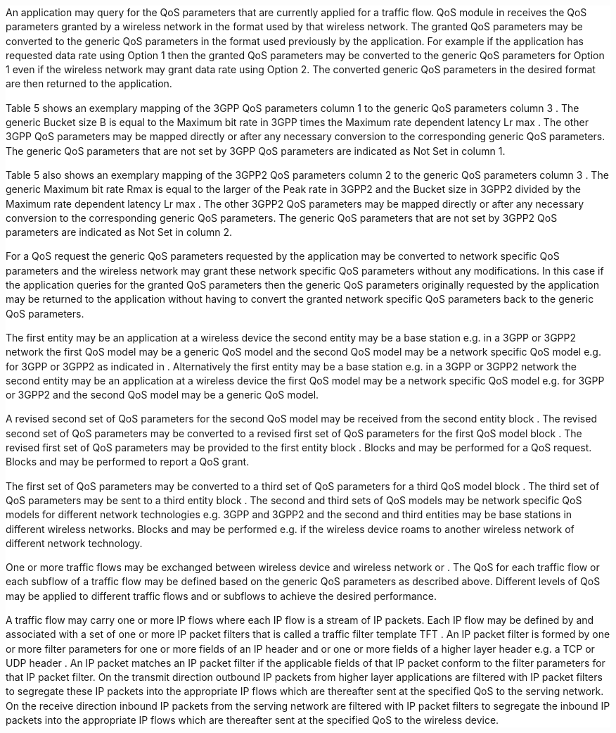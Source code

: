 An application may query for the QoS parameters that are currently applied for a traffic flow. QoS module in receives the QoS parameters granted by a wireless network in the format used by that wireless network. The granted QoS parameters may be converted to the generic QoS parameters in the format used previously by the application. For example if the application has requested data rate using Option 1 then the granted QoS parameters may be converted to the generic QoS parameters for Option 1 even if the wireless network may grant data rate using Option 2. The converted generic QoS parameters in the desired format are then returned to the application.

Table 5 shows an exemplary mapping of the 3GPP QoS parameters column 1 to the generic QoS parameters column 3 . The generic Bucket size B is equal to the Maximum bit rate in 3GPP times the Maximum rate dependent latency Lr max . The other 3GPP QoS parameters may be mapped directly or after any necessary conversion to the corresponding generic QoS parameters. The generic QoS parameters that are not set by 3GPP QoS parameters are indicated as Not Set in column 1.

Table 5 also shows an exemplary mapping of the 3GPP2 QoS parameters column 2 to the generic QoS parameters column 3 . The generic Maximum bit rate Rmax is equal to the larger of the Peak rate in 3GPP2 and the Bucket size in 3GPP2 divided by the Maximum rate dependent latency Lr max . The other 3GPP2 QoS parameters may be mapped directly or after any necessary conversion to the corresponding generic QoS parameters. The generic QoS parameters that are not set by 3GPP2 QoS parameters are indicated as Not Set in column 2.

For a QoS request the generic QoS parameters requested by the application may be converted to network specific QoS parameters and the wireless network may grant these network specific QoS parameters without any modifications. In this case if the application queries for the granted QoS parameters then the generic QoS parameters originally requested by the application may be returned to the application without having to convert the granted network specific QoS parameters back to the generic QoS parameters.

The first entity may be an application at a wireless device the second entity may be a base station e.g. in a 3GPP or 3GPP2 network the first QoS model may be a generic QoS model and the second QoS model may be a network specific QoS model e.g. for 3GPP or 3GPP2 as indicated in . Alternatively the first entity may be a base station e.g. in a 3GPP or 3GPP2 network the second entity may be an application at a wireless device the first QoS model may be a network specific QoS model e.g. for 3GPP or 3GPP2 and the second QoS model may be a generic QoS model.

A revised second set of QoS parameters for the second QoS model may be received from the second entity block . The revised second set of QoS parameters may be converted to a revised first set of QoS parameters for the first QoS model block . The revised first set of QoS parameters may be provided to the first entity block . Blocks and may be performed for a QoS request. Blocks and may be performed to report a QoS grant.

The first set of QoS parameters may be converted to a third set of QoS parameters for a third QoS model block . The third set of QoS parameters may be sent to a third entity block . The second and third sets of QoS models may be network specific QoS models for different network technologies e.g. 3GPP and 3GPP2 and the second and third entities may be base stations in different wireless networks. Blocks and may be performed e.g. if the wireless device roams to another wireless network of different network technology.

One or more traffic flows may be exchanged between wireless device and wireless network or . The QoS for each traffic flow or each subflow of a traffic flow may be defined based on the generic QoS parameters as described above. Different levels of QoS may be applied to different traffic flows and or subflows to achieve the desired performance.

A traffic flow may carry one or more IP flows where each IP flow is a stream of IP packets. Each IP flow may be defined by and associated with a set of one or more IP packet filters that is called a traffic filter template TFT . An IP packet filter is formed by one or more filter parameters for one or more fields of an IP header and or one or more fields of a higher layer header e.g. a TCP or UDP header . An IP packet matches an IP packet filter if the applicable fields of that IP packet conform to the filter parameters for that IP packet filter. On the transmit direction outbound IP packets from higher layer applications are filtered with IP packet filters to segregate these IP packets into the appropriate IP flows which are thereafter sent at the specified QoS to the serving network. On the receive direction inbound IP packets from the serving network are filtered with IP packet filters to segregate the inbound IP packets into the appropriate IP flows which are thereafter sent at the specified QoS to the wireless device.
